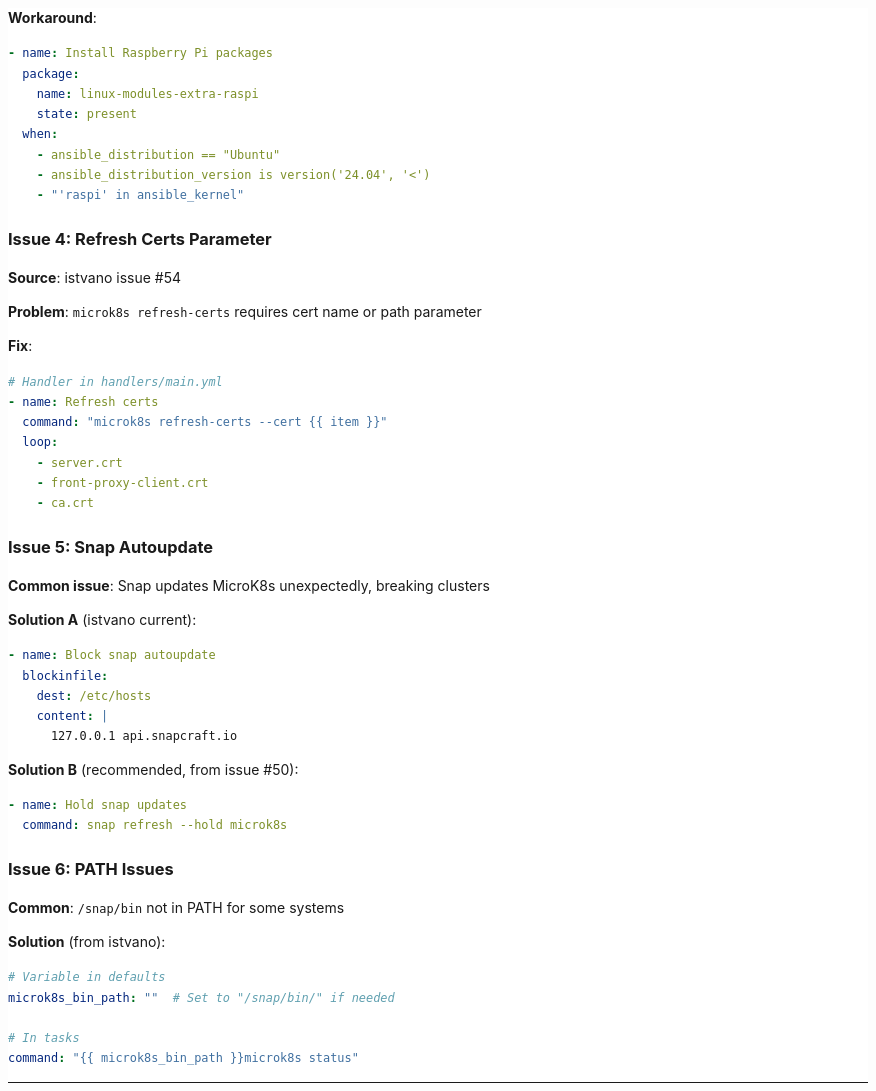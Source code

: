**Workaround**:
```yaml
- name: Install Raspberry Pi packages
  package:
    name: linux-modules-extra-raspi
    state: present
  when:
    - ansible_distribution == "Ubuntu"
    - ansible_distribution_version is version('24.04', '<')
    - "'raspi' in ansible_kernel"
```

### Issue 4: Refresh Certs Parameter

**Source**: istvano issue #54

**Problem**: `microk8s refresh-certs` requires cert name or path parameter

**Fix**:
```yaml
# Handler in handlers/main.yml
- name: Refresh certs
  command: "microk8s refresh-certs --cert {{ item }}"
  loop:
    - server.crt
    - front-proxy-client.crt
    - ca.crt
```

### Issue 5: Snap Autoupdate

**Common issue**: Snap updates MicroK8s unexpectedly, breaking clusters

**Solution A** (istvano current):
```yaml
- name: Block snap autoupdate
  blockinfile:
    dest: /etc/hosts
    content: |
      127.0.0.1 api.snapcraft.io
```

**Solution B** (recommended, from issue #50):
```yaml
- name: Hold snap updates
  command: snap refresh --hold microk8s
```

### Issue 6: PATH Issues

**Common**: `/snap/bin` not in PATH for some systems

**Solution** (from istvano):
```yaml
# Variable in defaults
microk8s_bin_path: ""  # Set to "/snap/bin/" if needed

# In tasks
command: "{{ microk8s_bin_path }}microk8s status"
```

---